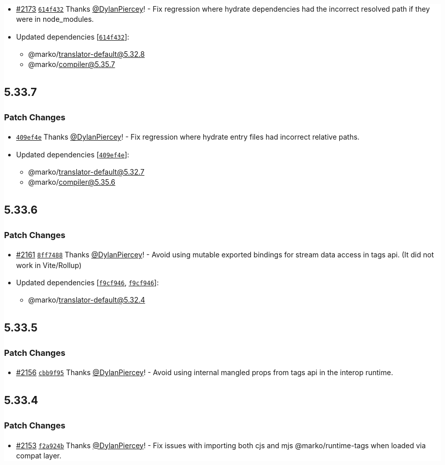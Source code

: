 - [#2173](https://github.com/marko-js/marko/pull/2173) [`614f432`](https://github.com/marko-js/marko/commit/614f432bfeab93eb35c23d6e378e914b27540f7f) Thanks [@DylanPiercey](https://github.com/DylanPiercey)! - Fix regression where hydrate dependencies had the incorrect resolved path if they were in node_modules.

- Updated dependencies [[`614f432`](https://github.com/marko-js/marko/commit/614f432bfeab93eb35c23d6e378e914b27540f7f)]:
  - @marko/translator-default@5.32.8
  - @marko/compiler@5.35.7

## 5.33.7

### Patch Changes

- [`409ef4e`](https://github.com/marko-js/marko/commit/409ef4e76d680b6e4202658fdf9567c663898d8b) Thanks [@DylanPiercey](https://github.com/DylanPiercey)! - Fix regression where hydrate entry files had incorrect relative paths.

- Updated dependencies [[`409ef4e`](https://github.com/marko-js/marko/commit/409ef4e76d680b6e4202658fdf9567c663898d8b)]:
  - @marko/translator-default@5.32.7
  - @marko/compiler@5.35.6

## 5.33.6

### Patch Changes

- [#2161](https://github.com/marko-js/marko/pull/2161) [`8ff7488`](https://github.com/marko-js/marko/commit/8ff74884311982b3f8895f47f9cbf8b31c6557b9) Thanks [@DylanPiercey](https://github.com/DylanPiercey)! - Avoid using mutable exported bindings for stream data access in tags api. (It did not work in Vite/Rollup)

- Updated dependencies [[`f9cf946`](https://github.com/marko-js/marko/commit/f9cf9467cd7e0cb59dd3254f9695a56434e97743), [`f9cf946`](https://github.com/marko-js/marko/commit/f9cf9467cd7e0cb59dd3254f9695a56434e97743)]:
  - @marko/translator-default@5.32.4

## 5.33.5

### Patch Changes

- [#2156](https://github.com/marko-js/marko/pull/2156) [`cbb9f95`](https://github.com/marko-js/marko/commit/cbb9f95cb09d27e739d017cf7734d9f7b6149adf) Thanks [@DylanPiercey](https://github.com/DylanPiercey)! - Avoid using internal mangled props from tags api in the interop runtime.

## 5.33.4

### Patch Changes

- [#2153](https://github.com/marko-js/marko/pull/2153) [`f2a924b`](https://github.com/marko-js/marko/commit/f2a924b2afa3d8f8810b71d72f91695c23bff4a2) Thanks [@DylanPiercey](https://github.com/DylanPiercey)! - Fix issues with importing both cjs and mjs @marko/runtime-tags when loaded via compat layer.
